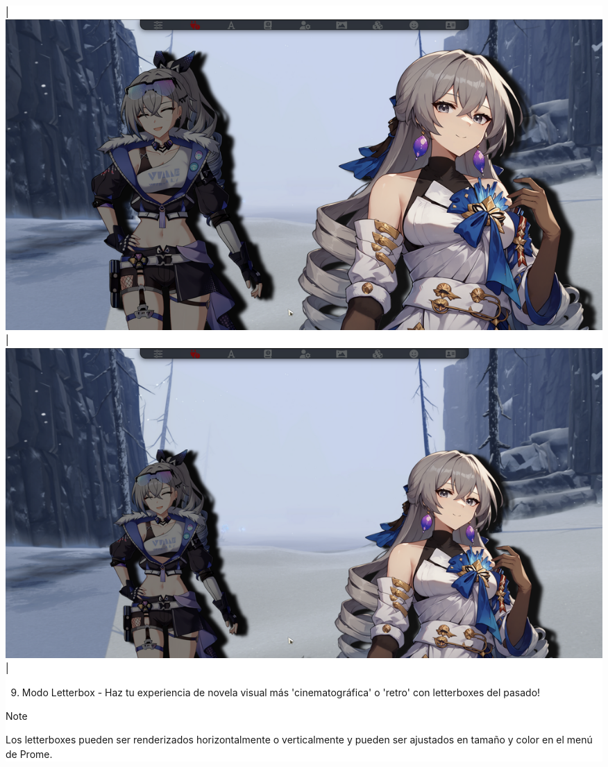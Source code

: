 | ![sprite-scale-base.png](./sprite-scale-base.png) | ![sprite-scale-reduced.png](./sprite-scale-reduced.png) |

9. Modo Letterbox - Haz tu experiencia de novela visual más 'cinematográfica' o 'retro' con letterboxes del pasado!

> [!NOTE]
> Los letterboxes pueden ser renderizados horizontalmente o verticalmente y pueden ser ajustados en tamaño y color en el menú de Prome.


[cover]: ./prome-open-graph.jpg